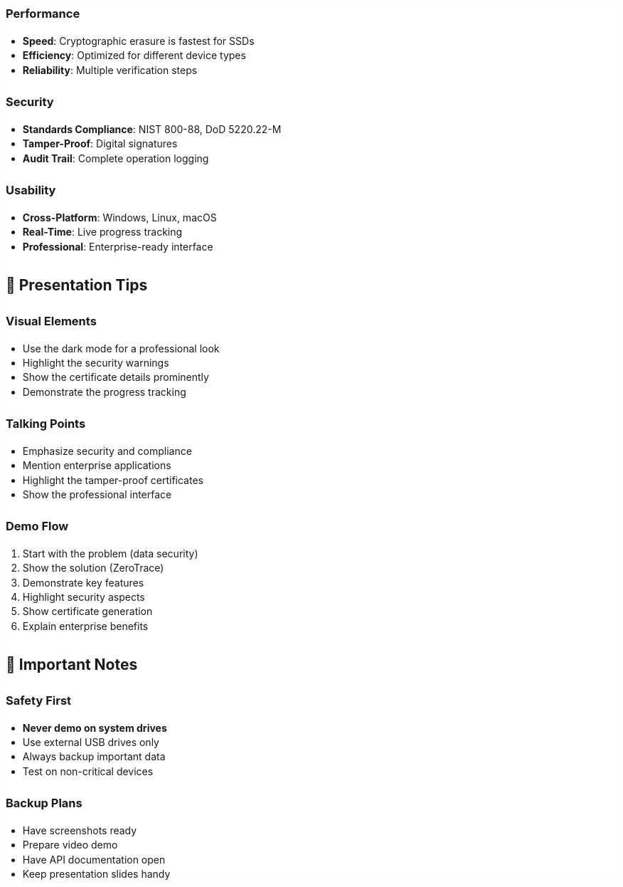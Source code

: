 ### **Performance**
- **Speed**: Cryptographic erasure is fastest for SSDs
- **Efficiency**: Optimized for different device types
- **Reliability**: Multiple verification steps

### **Security**
- **Standards Compliance**: NIST 800-88, DoD 5220.22-M
- **Tamper-Proof**: Digital signatures
- **Audit Trail**: Complete operation logging

### **Usability**
- **Cross-Platform**: Windows, Linux, macOS
- **Real-Time**: Live progress tracking
- **Professional**: Enterprise-ready interface

## 🎯 Presentation Tips

### **Visual Elements**
- Use the dark mode for a professional look
- Highlight the security warnings
- Show the certificate details prominently
- Demonstrate the progress tracking

### **Talking Points**
- Emphasize security and compliance
- Mention enterprise applications
- Highlight the tamper-proof certificates
- Show the professional interface

### **Demo Flow**
1. Start with the problem (data security)
2. Show the solution (ZeroTrace)
3. Demonstrate key features
4. Highlight security aspects
5. Show certificate generation
6. Explain enterprise benefits

## 🚨 Important Notes

### **Safety First**
- **Never demo on system drives**
- Use external USB drives only
- Always backup important data
- Test on non-critical devices

### **Backup Plans**
- Have screenshots ready
- Prepare video demo
- Have API documentation open
- Keep presentation slides handy

